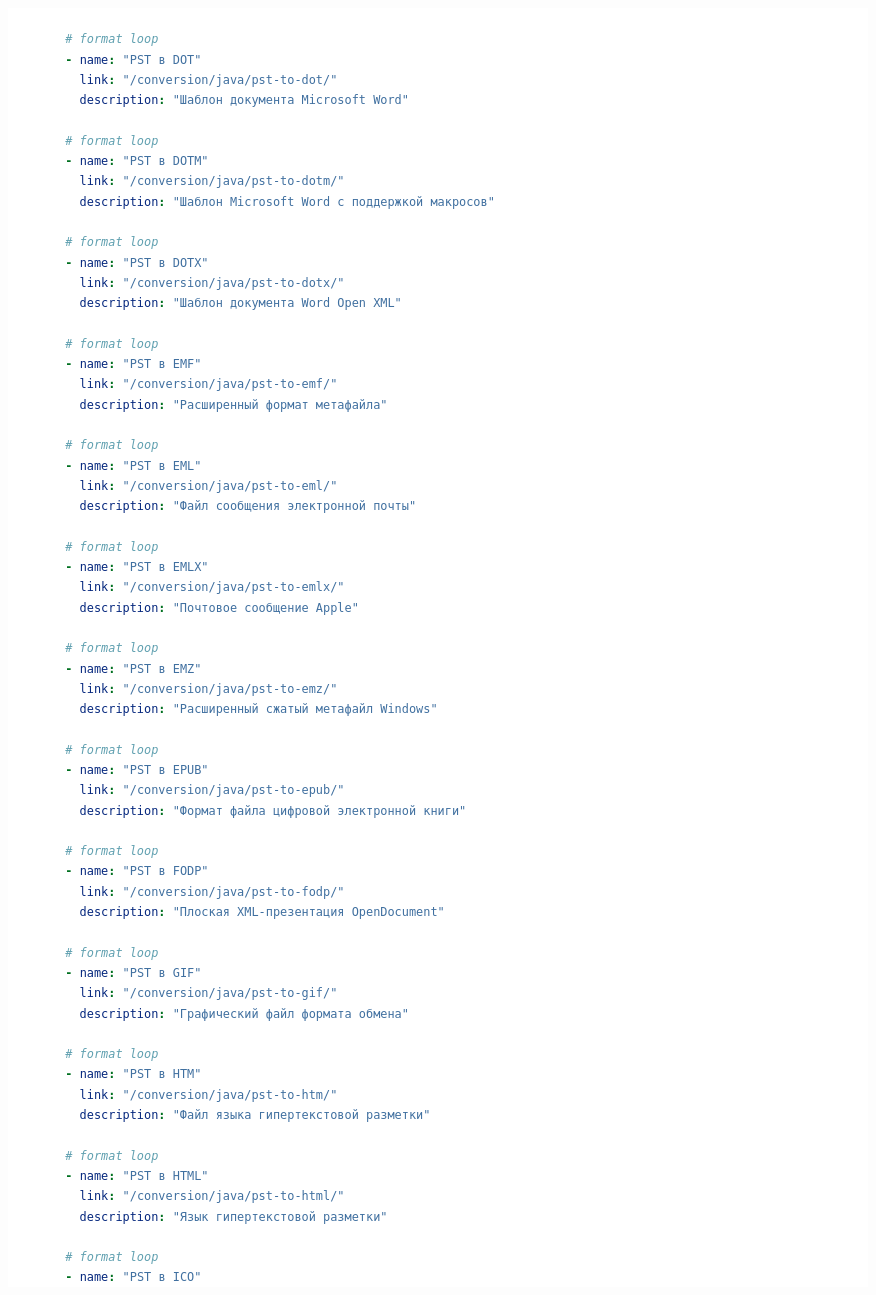 ```yaml

        # format loop
        - name: "PST в DOT"
          link: "/conversion/java/pst-to-dot/"
          description: "Шаблон документа Microsoft Word"

        # format loop
        - name: "PST в DOTM"
          link: "/conversion/java/pst-to-dotm/"
          description: "Шаблон Microsoft Word с поддержкой макросов"

        # format loop
        - name: "PST в DOTX"
          link: "/conversion/java/pst-to-dotx/"
          description: "Шаблон документа Word Open XML"

        # format loop
        - name: "PST в EMF"
          link: "/conversion/java/pst-to-emf/"
          description: "Расширенный формат метафайла"

        # format loop
        - name: "PST в EML"
          link: "/conversion/java/pst-to-eml/"
          description: "Файл сообщения электронной почты"

        # format loop
        - name: "PST в EMLX"
          link: "/conversion/java/pst-to-emlx/"
          description: "Почтовое сообщение Apple"

        # format loop
        - name: "PST в EMZ"
          link: "/conversion/java/pst-to-emz/"
          description: "Расширенный сжатый метафайл Windows"

        # format loop
        - name: "PST в EPUB"
          link: "/conversion/java/pst-to-epub/"
          description: "Формат файла цифровой электронной книги"

        # format loop
        - name: "PST в FODP"
          link: "/conversion/java/pst-to-fodp/"
          description: "Плоская XML-презентация OpenDocument"

        # format loop
        - name: "PST в GIF"
          link: "/conversion/java/pst-to-gif/"
          description: "Графический файл формата обмена"

        # format loop
        - name: "PST в HTM"
          link: "/conversion/java/pst-to-htm/"
          description: "Файл языка гипертекстовой разметки"

        # format loop
        - name: "PST в HTML"
          link: "/conversion/java/pst-to-html/"
          description: "Язык гипертекстовой разметки"

        # format loop
        - name: "PST в ICO"
```